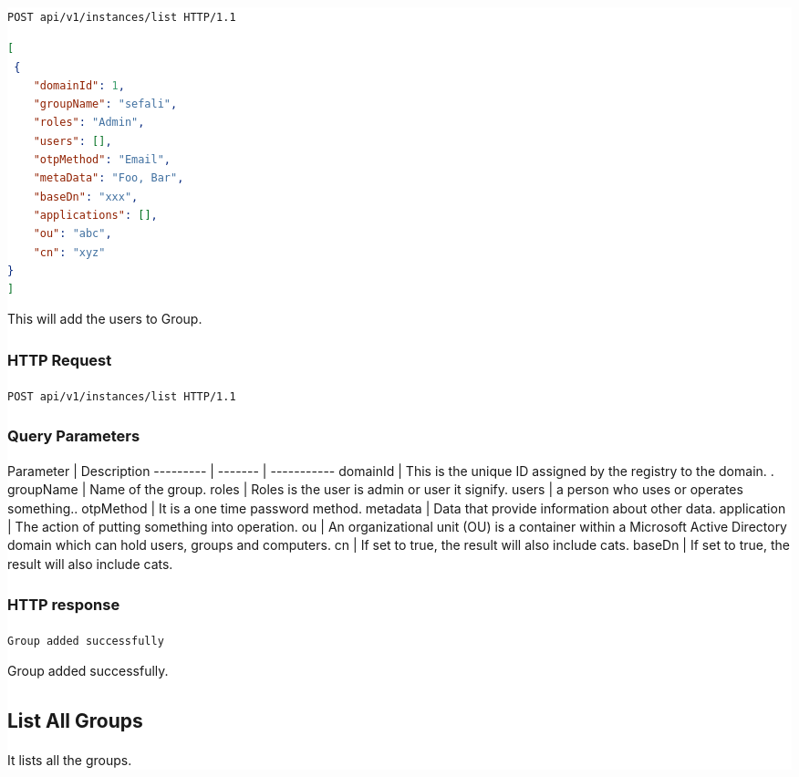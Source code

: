 ```HTTP
POST api/v1/instances/list HTTP/1.1
```

```json
[
 {
    "domainId": 1,
    "groupName": "sefali",
    "roles": "Admin",
    "users": [],
    "otpMethod": "Email",
    "metaData": "Foo, Bar",
    "baseDn": "xxx",
    "applications": [],
    "ou": "abc",
    "cn": "xyz"
}
]
```

This will add the users to Group.

### HTTP Request

`POST api/v1/instances/list HTTP/1.1`

### Query Parameters

Parameter | Description
--------- | ------- | -----------
domainId | This is the unique ID assigned by the registry to the domain. .
groupName | Name of the group.
roles | Roles is the user is admin or user it signify.
users | a person who uses or operates something..
otpMethod | It is a one time password method.
metadata | Data that provide information about other data.
application | The action of putting something into operation.
ou | An organizational unit (OU) is a container within a Microsoft Active Directory domain which can hold users, groups and computers.
cn | If set to true, the result will also include cats.
baseDn | If set to true, the result will also include cats.

### HTTP response

`Group added successfully`


<aside class="success">
Group added successfully.
</aside>

## List All Groups
It lists all the groups.
